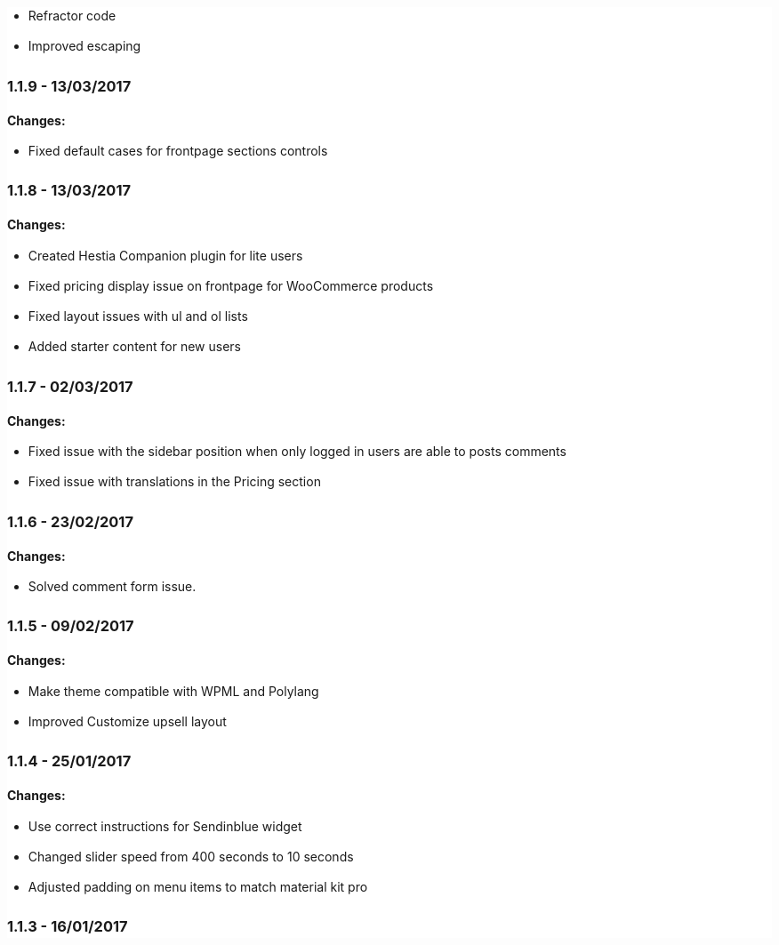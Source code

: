 - Refractor code

- Improved escaping


### 1.1.9 - 13/03/2017

**Changes:** 

- Fixed default cases for frontpage sections controls


### 1.1.8 - 13/03/2017

**Changes:** 

- Created Hestia Companion plugin for lite users

- Fixed pricing display issue on frontpage for WooCommerce products

- Fixed layout issues with ul and ol lists

- Added starter content for new users


### 1.1.7 - 02/03/2017

**Changes:** 

- Fixed issue with the sidebar position when only logged in users are able to posts comments

- Fixed issue with translations in the Pricing section


### 1.1.6 - 23/02/2017

**Changes:** 

- Solved comment form issue.


### 1.1.5 - 09/02/2017

**Changes:** 

- Make theme compatible with WPML and Polylang

- Improved Customize upsell layout


### 1.1.4 - 25/01/2017

**Changes:** 

- Use correct instructions for Sendinblue widget

- Changed slider speed from 400 seconds to 10 seconds

- Adjusted padding on menu items to match material kit pro


### 1.1.3 - 16/01/2017
